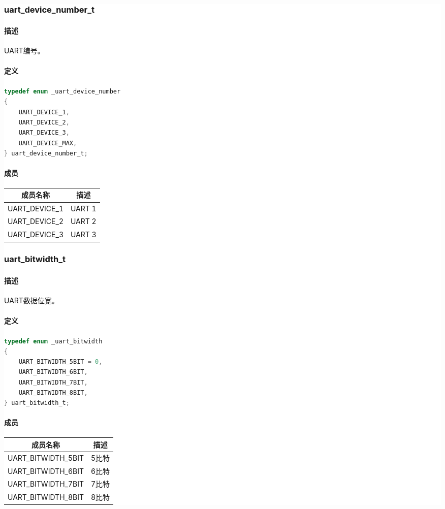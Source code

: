 ### uart\_device\_number\_t

#### 描述

UART编号。

#### 定义

```c
typedef enum _uart_device_number
{
    UART_DEVICE_1,
    UART_DEVICE_2,
    UART_DEVICE_3,
    UART_DEVICE_MAX,
} uart_device_number_t;
```

#### 成员

| 成员名称          | 描述        |
| ---------------- | ----------- |
| UART\_DEVICE\_1  | UART 1      |
| UART\_DEVICE\_2  | UART 2      |
| UART\_DEVICE\_3  | UART 3      |

### uart\_bitwidth\_t

#### 描述

UART数据位宽。

#### 定义

```c
typedef enum _uart_bitwidth
{
    UART_BITWIDTH_5BIT = 0,
    UART_BITWIDTH_6BIT,
    UART_BITWIDTH_7BIT,
    UART_BITWIDTH_8BIT,
} uart_bitwidth_t;
```

#### 成员

| 成员名称            | 描述        |
| ------------------ | ----------- |
| UART_BITWIDTH_5BIT | 5比特        |
| UART_BITWIDTH_6BIT | 6比特        |
| UART_BITWIDTH_7BIT | 7比特        |
| UART_BITWIDTH_8BIT | 8比特        |

